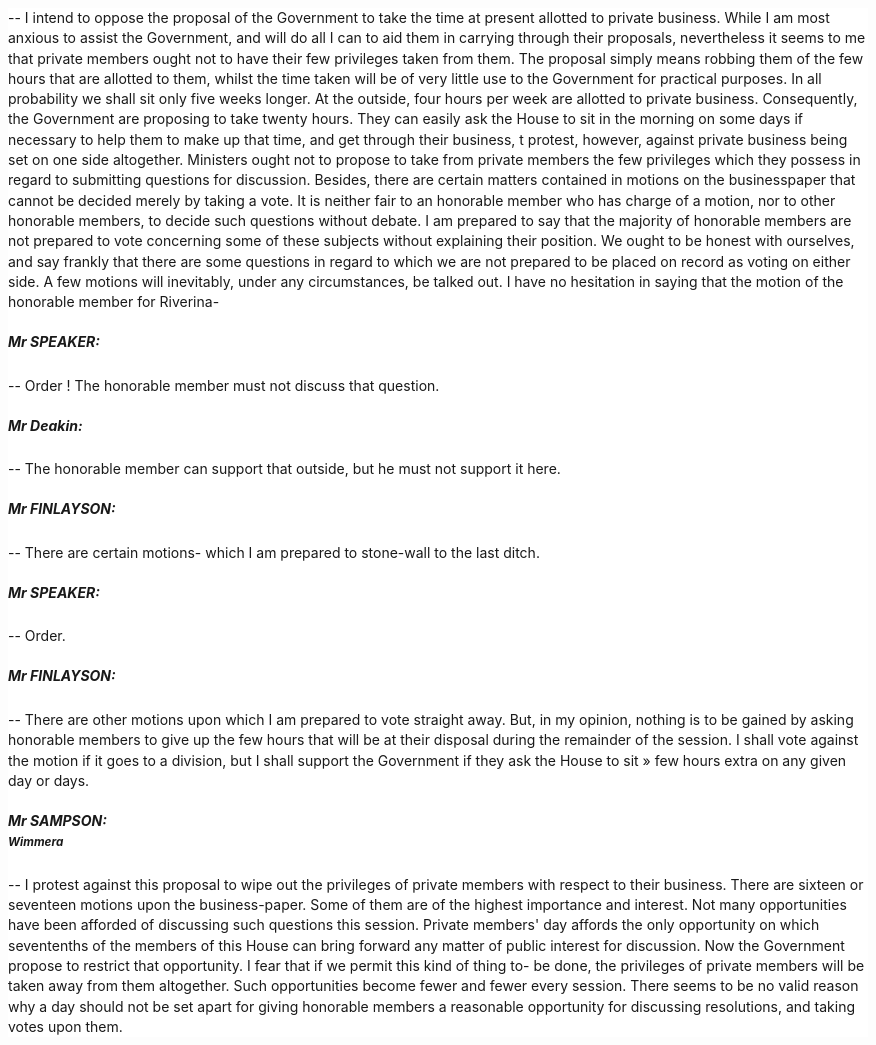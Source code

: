 -- I intend to oppose the proposal of the Government to take the time at present allotted to private business. While I am most anxious to assist the Government, and will do all I can to aid them in carrying through  their proposals, nevertheless it seems to me that private members ought not to have their few privileges taken from them. The proposal simply means robbing them of the few hours that are allotted to them, whilst the time taken will be of very little use to the Government for practical purposes. In all probability we shall sit only five weeks longer. At the outside, four hours per week are allotted to private business. Consequently, the Government are proposing to take twenty hours. They can easily ask the House to sit in the morning on some days if necessary to help them to make up that time, and get through their business, t protest, however, against private business being set on one side altogether. Ministers ought not to propose to take from private members the few privileges which they possess in regard to submitting questions for discussion. Besides, there are certain matters contained in motions on the businesspaper that cannot be decided merely by taking a vote. It is neither fair to an honorable member who has charge of a motion, nor to other honorable members, to decide such questions without debate. I am prepared to say that the majority of honorable members are not prepared to vote concerning some of these subjects without explaining their position. We ought to be honest with ourselves, and say frankly that there are some questions in regard to which we are not prepared to be placed on record as voting on either side. A few motions will inevitably, under any circumstances, be talked out. I have no hesitation in saying that the motion of the honorable member for Riverina- 

##### Mr SPEAKER:

-- Order ! The honorable member must not discuss that question. 

##### Mr Deakin:

--  The honorable member can support that outside, but he must not support it here. 

##### Mr FINLAYSON:

-- There are certain motions- which I am prepared to stone-wall to the last ditch. 

##### Mr SPEAKER:

-- Order. 

##### Mr FINLAYSON:

-- There are other motions upon which I am prepared to vote straight away. But, in my opinion, nothing is to be gained by asking honorable members to give up the few hours that will be at their disposal during the remainder of the session. I shall vote against the motion if it goes to a division, but I shall support the Government if they ask the House to sit » few hours extra on any given day or days. 

##### Mr SAMPSON:<br><small class="text-muted">Wimmera</small>

-- I protest against this proposal to wipe out the privileges of private members with respect to their business. There are sixteen or seventeen motions upon the business-paper. Some of them are of the highest importance and interest. Not many opportunities have been afforded of discussing such questions this session. Private members' day affords the only opportunity on which seventenths of the members of this House can bring forward any matter of public interest for discussion. Now the Government propose to restrict that opportunity. I fear that if we permit this kind of thing to- be done, the privileges of private members will be taken away from them altogether. Such opportunities become fewer and fewer every session. There seems to be no valid reason why a day should not be set apart for giving honorable members a reasonable opportunity for discussing resolutions, and taking votes upon them. 
